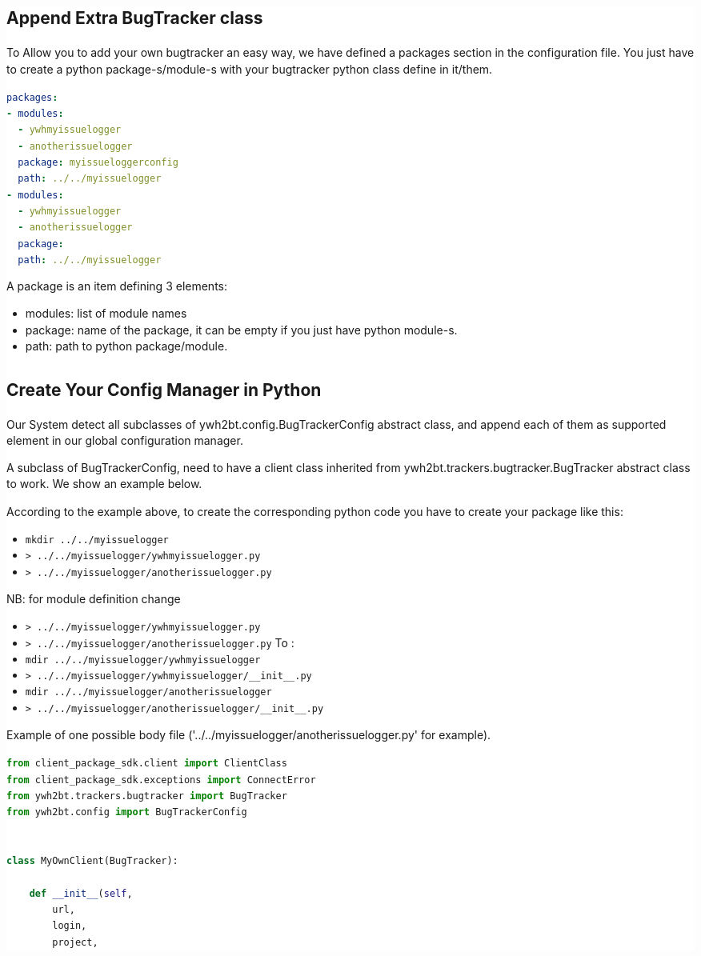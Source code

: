 
## Append Extra BugTracker class

To Allow you to add your own bugtracker an easy way, we have defined a packages section in the configuration file.
You just have to create a python package-s/module-s with your bugtracker python class define in it/them.

```yaml
packages:
- modules:
  - ywhmyissuelogger
  - anotherissuelogger
  package: myissueloggerconfig
  path: ../../myissuelogger
- modules:
  - ywhmyissuelogger
  - anotherissuelogger
  package:
  path: ../../myissuelogger
```

A package is an item defining 3 elements:
- modules: list of module names
- package: name of the package, it can be empty if you just have python module-s.
- path: path to python package/module.

## Create Your Config Manager in Python

Our System detect all subclasses of ywh2bt.config.BugTrackerConfig abstract class, and append each of them as supported element in our global configuration manager.

A subclass of BugTrackerConfig, need to have a client class inherited from ywh2bt.trackers.bugtracker.BugTracker abstract class to work.
We show an example below.

According to the example above, to create the corresponding python code you have to create your package like this:
- `mkdir ../../myissuelogger`
- `> ../../myissuelogger/ywhmyissuelogger.py`
- `> ../../myissuelogger/anotherissuelogger.py`

NB: for module definition change
- `> ../../myissuelogger/ywhmyissuelogger.py`
- `> ../../myissuelogger/anotherissuelogger.py`
To :
- `mdir ../../myissuelogger/ywhmyissuelogger`
- `> ../../myissuelogger/ywhmyissuelogger/__init__.py`
- `mdir ../../myissuelogger/anotherissuelogger`
- `> ../../myissuelogger/anotherissuelogger/__init__.py`

Example of one possible body file ('../../myissuelogger/anotherissuelogger.py' for example).


```python
from client_package_sdk.client import ClientClass
from client_package_sdk.exceptions import ConnectError
from ywh2bt.trackers.bugtracker import BugTracker
from ywh2bt.config import BugTrackerConfig


class MyOwnClient(BugTracker):

    def __init__(self,
        url,
        login,
        project,
```